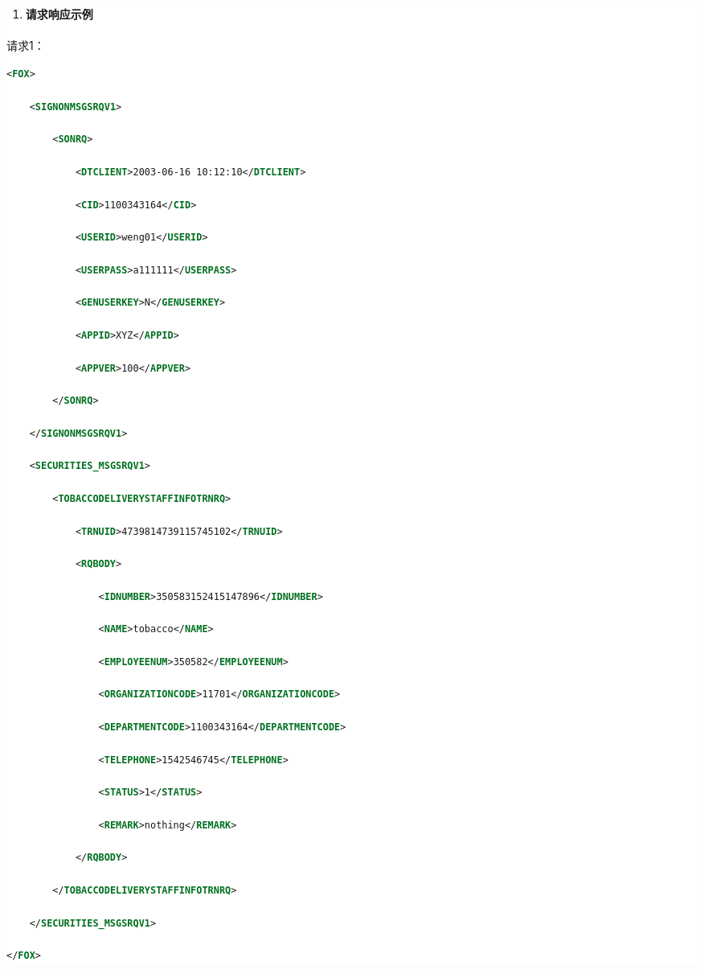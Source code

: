 1. #### **请求响应示例**

请求1：

```xml
<FOX>

	<SIGNONMSGSRQV1>

		<SONRQ>

			<DTCLIENT>2003-06-16 10:12:10</DTCLIENT>

			<CID>1100343164</CID>

			<USERID>weng01</USERID>

			<USERPASS>a111111</USERPASS>

			<GENUSERKEY>N</GENUSERKEY>

			<APPID>XYZ</APPID>

			<APPVER>100</APPVER>

		</SONRQ>

	</SIGNONMSGSRQV1>

	<SECURITIES_MSGSRQV1>

		<TOBACCODELIVERYSTAFFINFOTRNRQ>

			<TRNUID>4739814739115745102</TRNUID>

			<RQBODY>

				<IDNUMBER>350583152415147896</IDNUMBER>

				<NAME>tobacco</NAME>

				<EMPLOYEENUM>350582</EMPLOYEENUM>

				<ORGANIZATIONCODE>11701</ORGANIZATIONCODE>

				<DEPARTMENTCODE>1100343164</DEPARTMENTCODE>

				<TELEPHONE>1542546745</TELEPHONE>

				<STATUS>1</STATUS>

				<REMARK>nothing</REMARK>

			</RQBODY>

		</TOBACCODELIVERYSTAFFINFOTRNRQ>

	</SECURITIES_MSGSRQV1>

</FOX>
```
